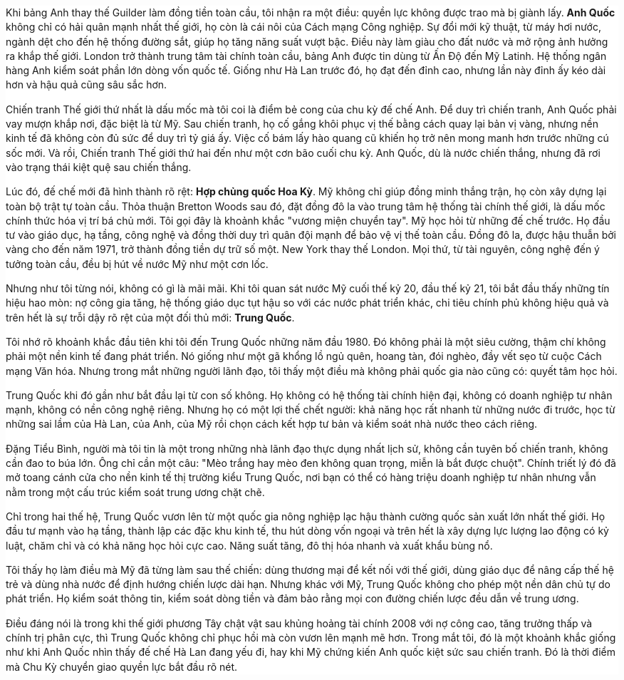 Khi bảng Anh thay thế Guilder làm đồng tiền toàn cầu, tôi nhận ra một điều: quyền lực không được trao mà bị giành lấy. **Anh Quốc** không chỉ có hải quân mạnh nhất thế giới, họ còn là cái nôi của Cách mạng Công nghiệp. Sự đổi mới kỹ thuật, từ máy hơi nước, ngành dệt cho đến hệ thống đường sắt, giúp họ tăng năng suất vượt bậc. Điều này làm giàu cho đất nước và mở rộng ảnh hưởng ra khắp thế giới. London trở thành trung tâm tài chính toàn cầu, bảng Anh được tin dùng từ Ấn Độ đến Mỹ Latinh. Hệ thống ngân hàng Anh kiểm soát phần lớn dòng vốn quốc tế. Giống như Hà Lan trước đó, họ đạt đến đỉnh cao, nhưng lần này đỉnh ấy kéo dài hơn và hậu quả cũng sâu sắc hơn.

Chiến tranh Thế giới thứ nhất là dấu mốc mà tôi coi là điểm bẻ cong của chu kỳ đế chế Anh. Để duy trì chiến tranh, Anh Quốc phải vay mượn khắp nơi, đặc biệt là từ Mỹ. Sau chiến tranh, họ cố gắng khôi phục vị thế bằng cách quay lại bản vị vàng, nhưng nền kinh tế đã không còn đủ sức để duy trì tỷ giá ấy. Việc cố bám lấy hào quang cũ khiến họ trở nên mong manh hơn trước những cú sốc mới. Và rồi, Chiến tranh Thế giới thứ hai đến như một cơn bão cuối chu kỳ. Anh Quốc, dù là nước chiến thắng, nhưng đã rơi vào trạng thái kiệt quệ sau chiến thắng.

Lúc đó, đế chế mới đã hình thành rõ rệt: **Hợp chủng quốc Hoa Kỳ**. Mỹ không chỉ giúp đồng minh thắng trận, họ còn xây dựng lại toàn bộ trật tự toàn cầu. Thỏa thuận Bretton Woods sau đó, đặt đồng đô la vào trung tâm hệ thống tài chính thế giới, là dấu mốc chính thức hóa vị trí bá chủ mới. Tôi gọi đây là khoảnh khắc "vương miện chuyển tay". Mỹ học hỏi từ những đế chế trước. Họ đầu tư vào giáo dục, hạ tầng, công nghệ và đồng thời duy trì quân đội mạnh để bảo vệ vị thế toàn cầu. Đồng đô la, được hậu thuẫn bởi vàng cho đến năm 1971, trở thành đồng tiền dự trữ số một. New York thay thế London. Mọi thứ, từ tài nguyên, công nghệ đến ý tưởng toàn cầu, đều bị hút về nước Mỹ như một cơn lốc.

Nhưng như tôi từng nói, không có gì là mãi mãi. Khi tôi quan sát nước Mỹ cuối thế kỷ 20, đầu thế kỷ 21, tôi bắt đầu thấy những tín hiệu hao mòn: nợ công gia tăng, hệ thống giáo dục tụt hậu so với các nước phát triển khác, chi tiêu chính phủ không hiệu quả và trên hết là sự trỗi dậy rõ rệt của một đối thủ mới: **Trung Quốc**.

Tôi nhớ rõ khoảnh khắc đầu tiên khi tôi đến Trung Quốc những năm đầu 1980. Đó không phải là một siêu cường, thậm chí không phải một nền kinh tế đang phát triển. Nó giống như một gã khổng lồ ngủ quên, hoang tàn, đói nghèo, đầy vết sẹo từ cuộc Cách mạng Văn hóa. Nhưng trong mắt những người lãnh đạo, tôi thấy một điều mà không phải quốc gia nào cũng có: quyết tâm học hỏi.

Trung Quốc khi đó gần như bắt đầu lại từ con số không. Họ không có hệ thống tài chính hiện đại, không có doanh nghiệp tư nhân mạnh, không có nền công nghệ riêng. Nhưng họ có một lợi thế chết người: khả năng học rất nhanh từ những nước đi trước, học từ những sai lầm của Hà Lan, của Anh, của Mỹ rồi chọn cách kết hợp tư bản và kiểm soát nhà nước theo cách riêng.

Đặng Tiểu Bình, người mà tôi tin là một trong những nhà lãnh đạo thực dụng nhất lịch sử, không cần tuyên bố chiến tranh, không cần đao to búa lớn. Ông chỉ cần một câu: "Mèo trắng hay mèo đen không quan trọng, miễn là bắt được chuột". Chính triết lý đó đã mở toang cánh cửa cho nền kinh tế thị trường kiểu Trung Quốc, nơi bạn có thể có hàng triệu doanh nghiệp tư nhân nhưng vẫn nằm trong một cấu trúc kiểm soát trung ương chặt chẽ.

Chỉ trong hai thế hệ, Trung Quốc vươn lên từ một quốc gia nông nghiệp lạc hậu thành cường quốc sản xuất lớn nhất thế giới. Họ đầu tư mạnh vào hạ tầng, thành lập các đặc khu kinh tế, thu hút dòng vốn ngoại và trên hết là xây dựng lực lượng lao động có kỷ luật, chăm chỉ và có khả năng học hỏi cực cao. Năng suất tăng, đô thị hóa nhanh và xuất khẩu bùng nổ.

Tôi thấy họ làm điều mà Mỹ đã từng làm sau thế chiến: dùng thương mại để kết nối với thế giới, dùng giáo dục để nâng cấp thế hệ trẻ và dùng nhà nước để định hướng chiến lược dài hạn. Nhưng khác với Mỹ, Trung Quốc không cho phép một nền dân chủ tự do phát triển. Họ kiểm soát thông tin, kiểm soát dòng tiền và đảm bảo rằng mọi con đường chiến lược đều dẫn về trung ương.

Điều đáng nói là trong khi thế giới phương Tây chật vật sau khủng hoảng tài chính 2008 với nợ công cao, tăng trưởng thấp và chính trị phân cực, thì Trung Quốc không chỉ phục hồi mà còn vươn lên mạnh mẽ hơn. Trong mắt tôi, đó là một khoảnh khắc giống như khi Anh Quốc nhìn thấy đế chế Hà Lan đang yếu đi, hay khi Mỹ chứng kiến Anh quốc kiệt sức sau chiến tranh. Đó là thời điểm mà Chu Kỳ chuyển giao quyền lực bắt đầu rõ nét.
